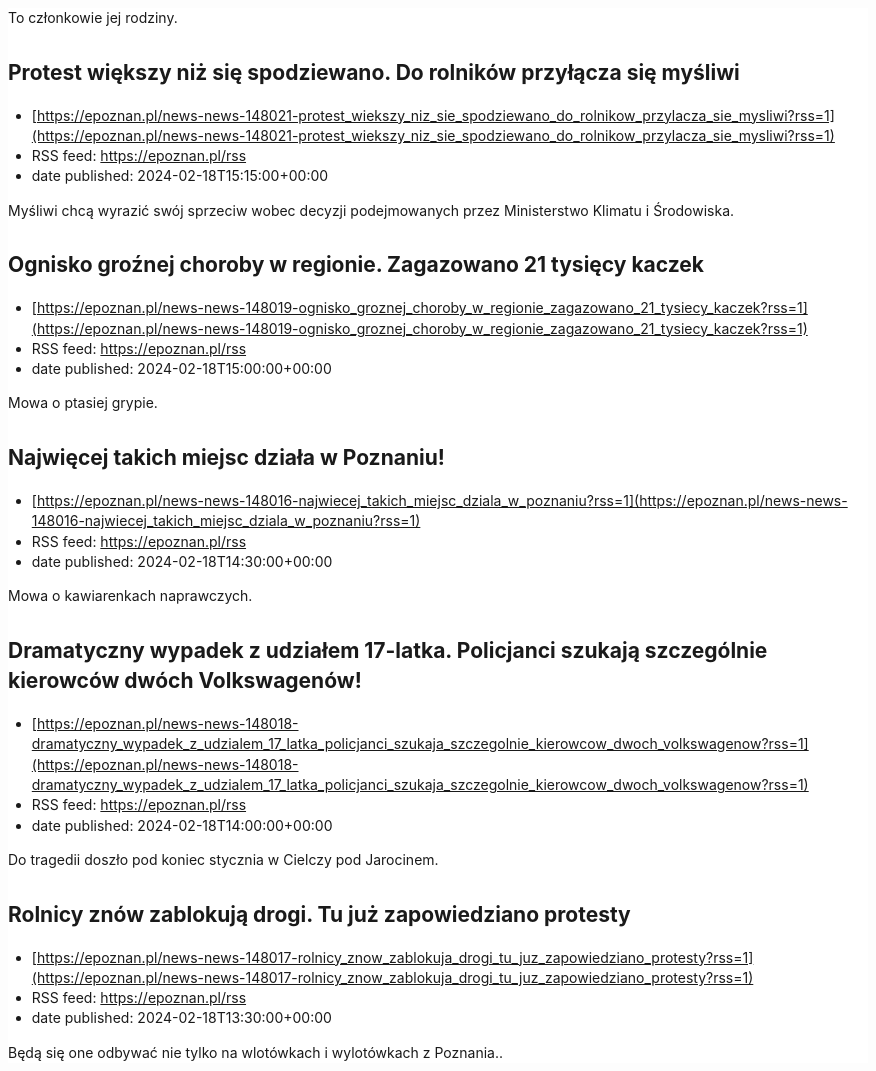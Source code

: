 To członkowie jej rodziny.

## Protest większy niż się spodziewano. Do rolników przyłącza się myśliwi
 - [https://epoznan.pl/news-news-148021-protest_wiekszy_niz_sie_spodziewano_do_rolnikow_przylacza_sie_mysliwi?rss=1](https://epoznan.pl/news-news-148021-protest_wiekszy_niz_sie_spodziewano_do_rolnikow_przylacza_sie_mysliwi?rss=1)
 - RSS feed: https://epoznan.pl/rss
 - date published: 2024-02-18T15:15:00+00:00

Myśliwi chcą wyrazić swój sprzeciw wobec decyzji podejmowanych przez Ministerstwo Klimatu i Środowiska.

## Ognisko groźnej choroby w regionie. Zagazowano 21 tysięcy kaczek
 - [https://epoznan.pl/news-news-148019-ognisko_groznej_choroby_w_regionie_zagazowano_21_tysiecy_kaczek?rss=1](https://epoznan.pl/news-news-148019-ognisko_groznej_choroby_w_regionie_zagazowano_21_tysiecy_kaczek?rss=1)
 - RSS feed: https://epoznan.pl/rss
 - date published: 2024-02-18T15:00:00+00:00

Mowa o ptasiej grypie.

## Najwięcej takich miejsc działa w Poznaniu!
 - [https://epoznan.pl/news-news-148016-najwiecej_takich_miejsc_dziala_w_poznaniu?rss=1](https://epoznan.pl/news-news-148016-najwiecej_takich_miejsc_dziala_w_poznaniu?rss=1)
 - RSS feed: https://epoznan.pl/rss
 - date published: 2024-02-18T14:30:00+00:00

Mowa o kawiarenkach naprawczych.

## Dramatyczny wypadek z udziałem 17-latka. Policjanci szukają szczególnie kierowców dwóch Volkswagenów!
 - [https://epoznan.pl/news-news-148018-dramatyczny_wypadek_z_udzialem_17_latka_policjanci_szukaja_szczegolnie_kierowcow_dwoch_volkswagenow?rss=1](https://epoznan.pl/news-news-148018-dramatyczny_wypadek_z_udzialem_17_latka_policjanci_szukaja_szczegolnie_kierowcow_dwoch_volkswagenow?rss=1)
 - RSS feed: https://epoznan.pl/rss
 - date published: 2024-02-18T14:00:00+00:00

Do tragedii doszło pod koniec stycznia w Cielczy pod Jarocinem.

## Rolnicy znów zablokują drogi. Tu już zapowiedziano protesty
 - [https://epoznan.pl/news-news-148017-rolnicy_znow_zablokuja_drogi_tu_juz_zapowiedziano_protesty?rss=1](https://epoznan.pl/news-news-148017-rolnicy_znow_zablokuja_drogi_tu_juz_zapowiedziano_protesty?rss=1)
 - RSS feed: https://epoznan.pl/rss
 - date published: 2024-02-18T13:30:00+00:00

Będą się one odbywać nie tylko na wlotówkach i wylotówkach z Poznania..
